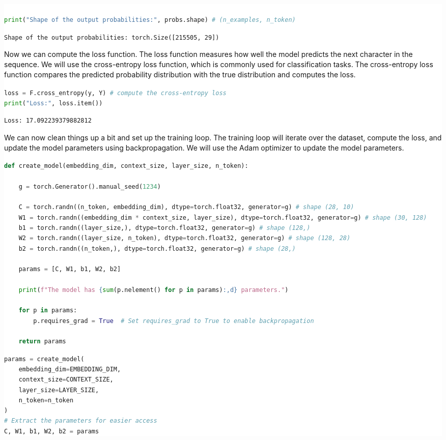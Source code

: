 ```python

print("Shape of the output probabilities:", probs.shape) # (n_examples, n_token)
```

```output
Shape of the output probabilities: torch.Size([215505, 29])
```


Now we can compute the loss function. The loss function measures how well the model predicts the next character in the sequence. We will use the cross-entropy loss function, which is commonly used for classification tasks. The cross-entropy loss function compares the predicted probability distribution with the true distribution and computes the loss.



```python
loss = F.cross_entropy(y, Y) # compute the cross-entropy loss
print("Loss:", loss.item())
```

```output
Loss: 17.092239379882812
```

We can now clean things up a bit and set up the training loop. The training loop will iterate over the dataset, compute the loss, and update the model parameters using backpropagation. We will use the Adam optimizer to update the model parameters.


```python
def create_model(embedding_dim, context_size, layer_size, n_token):

    g = torch.Generator().manual_seed(1234)

    C = torch.randn((n_token, embedding_dim), dtype=torch.float32, generator=g) # shape (28, 10)
    W1 = torch.randn((embedding_dim * context_size, layer_size), dtype=torch.float32, generator=g) # shape (30, 128)
    b1 = torch.randn((layer_size,), dtype=torch.float32, generator=g) # shape (128,)
    W2 = torch.randn((layer_size, n_token), dtype=torch.float32, generator=g) # shape (128, 28)
    b2 = torch.randn((n_token,), dtype=torch.float32, generator=g) # shape (28,)

    params = [C, W1, b1, W2, b2]

    print(f"The model has {sum(p.nelement() for p in params):,d} parameters.")

    for p in params:
        p.requires_grad = True  # Set requires_grad to True to enable backpropagation

    return params
```


```python
params = create_model(
    embedding_dim=EMBEDDING_DIM,
    context_size=CONTEXT_SIZE,
    layer_size=LAYER_SIZE,
    n_token=n_token
)
# Extract the parameters for easier access
C, W1, b1, W2, b2 = params
```
